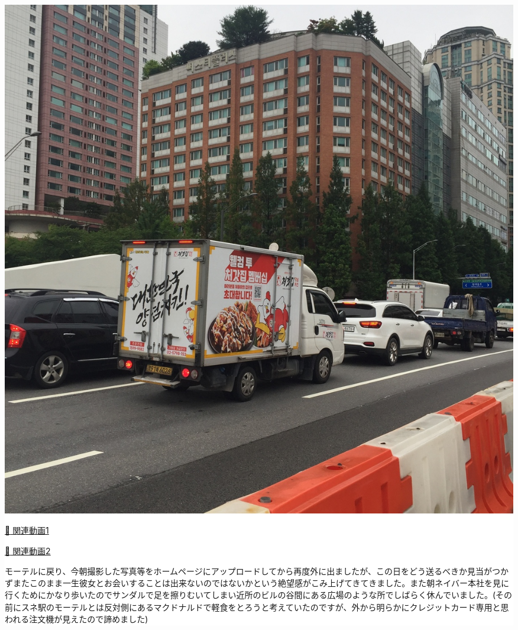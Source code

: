 ![55](55.jpg)

[:movie_camera: 関連動画1](https://aikidoabeno.web.fc2.com/_tomb/kard-k3/jul10-31.mp4)

[:movie_camera: 関連動画2](https://aikidoabeno.web.fc2.com/_tomb/kard-k3/jul10-32.mp4)

モーテルに戻り、今朝撮影した写真等をホームページにアップロードしてから再度外に出ましたが、この日をどう送るべきか見当がつかずまたこのまま一生彼女とお会いすることは出来ないのではないかという絶望感がこみ上げてきてきました。また朝ネイバー本社を見に行くためにかなり歩いたのでサンダルで足を擦りむいてしまい近所のビルの谷間にある広場のような所でしばらく休んでいました。(その前にスネ駅のモーテルとは反対側にあるマクドナルドで軽食をとろうと考えていたのですが、外から明らかにクレジットカード専用と思われる注文機が見えたので諦めました)
